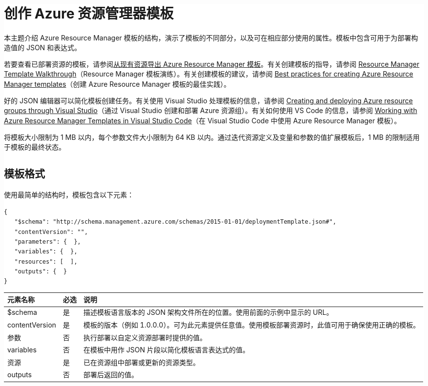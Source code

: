 <properties
    pageTitle="为 Azure 部署创建模板 | Azure"
    description="使用声明性 JSON 语法描述 Azure Resource Manager 模板的结构和属性。"
    services="azure-resource-manager"
    documentationcenter="na"
    author="tfitzmac"
    manager="timlt"
    editor="tysonn" />
<tags
    ms.assetid="19694cb4-d9ed-499a-a2cc-bcfc4922d7f5"
    ms.service="azure-resource-manager"
    ms.devlang="na"
    ms.topic="article"
    ms.tgt_pltfrm="na"
    ms.workload="na"
    ms.date="01/03/2017"
    wacn.date="03/03/2017"
    ms.author="tomfitz" />


# 创作 Azure 资源管理器模板
本主题介绍 Azure Resource Manager 模板的结构，演示了模板的不同部分，以及可在相应部分使用的属性。模板中包含可用于为部署构造值的 JSON 和表达式。

若要查看已部署资源的模板，请参阅[从现有资源导出 Azure Resource Manager 模板](/documentation/articles/resource-manager-export-template/)。有关创建模板的指导，请参阅 [Resource Manager Template Walkthrough](/documentation/articles/resource-manager-template-walkthrough/)（Resource Manager 模板演练）。有关创建模板的建议，请参阅 [Best practices for creating Azure Resource Manager templates](/documentation/articles/resource-manager-template-best-practices/)（创建 Azure Resource Manager 模板的最佳实践）。

好的 JSON 编辑器可以简化模板创建任务。有关使用 Visual Studio 处理模板的信息，请参阅 [Creating and deploying Azure resource groups through Visual Studio](/documentation/articles/vs-azure-tools-resource-groups-deployment-projects-create-deploy/)（通过 Visual Studio 创建和部署 Azure 资源组）。有关如何使用 VS Code 的信息，请参阅 [Working with Azure Resource Manager Templates in Visual Studio Code](/documentation/articles/resource-manager-vs-code/)（在 Visual Studio Code 中使用 Azure Resource Manager 模板）。

将模板大小限制为 1 MB 以内，每个参数文件大小限制为 64 KB 以内。通过迭代资源定义及变量和参数的值扩展模板后，1 MB 的限制适用于模板的最终状态。

## <a name="template-format"></a> 模板格式
使用最简单的结构时，模板包含以下元素：

    {
       "$schema": "http://schema.management.azure.com/schemas/2015-01-01/deploymentTemplate.json#",
       "contentVersion": "",
       "parameters": {  },
       "variables": {  },
       "resources": [  ],
       "outputs": {  }
    }

| 元素名称 | 必选 | 说明 |
|:--- |:--- |:--- |
| $schema |是 |描述模板语言版本的 JSON 架构文件所在的位置。使用前面的示例中显示的 URL。 |
| contentVersion |是 |模板的版本（例如 1.0.0.0）。可为此元素提供任意值。使用模板部署资源时，此值可用于确保使用正确的模板。 |
| 参数 |否 |执行部署以自定义资源部署时提供的值。 |
| variables |否 |在模板中用作 JSON 片段以简化模板语言表达式的值。 |
| 资源 |是 |已在资源组中部署或更新的资源类型。 |
| outputs |否 |部署后返回的值。 |


[deployment2cmdlet]: https://docs.microsoft.com/powershell/resourcemanager/azurerm.resources/v3.2.0/new-azurermresourcegroupdeployment